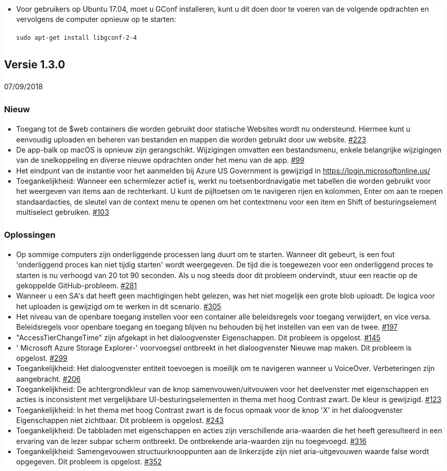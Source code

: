 * Voor gebruikers op Ubuntu 17.04, moet u GConf installeren, kunt u dit doen door te voeren van de volgende opdrachten en vervolgens de computer opnieuw op te starten:

    ```
    sudo apt-get install libgconf-2-4
    ```

## <a name="version-130"></a>Versie 1.3.0
07/09/2018

### <a name="new"></a>Nieuw
* Toegang tot de $web containers die worden gebruikt door statische Websites wordt nu ondersteund. Hiermee kunt u eenvoudig uploaden en beheren van bestanden en mappen die worden gebruikt door uw website. [#223](https://github.com/Microsoft/AzureStorageExplorer/issues/223)
* De app-balk op macOS is opnieuw zijn gerangschikt. Wijzigingen omvatten een bestandsmenu, enkele belangrijke wijzigingen van de snelkoppeling en diverse nieuwe opdrachten onder het menu van de app. [#99](https://github.com/Microsoft/AzureStorageExplorer/issues/99)
* Het eindpunt van de instantie voor het aanmelden bij Azure US Government is gewijzigd in https://login.microsoftonline.us/
* Toegankelijkheid: Wanneer een schermlezer actief is, werkt nu toetsenbordnavigatie met tabellen die worden gebruikt voor het weergeven van items aan de rechterkant. U kunt de pijltoetsen om te navigeren rijen en kolommen, Enter om aan te roepen standaardacties, de sleutel van de context menu te openen om het contextmenu voor een item en Shift of besturingselement multiselect gebruiken. [#103](https://github.com/Microsoft/AzureStorageExplorer/issues/103)

### <a name="fixes"></a>Oplossingen
*  Op sommige computers zijn onderliggende processen lang duurt om te starten. Wanneer dit gebeurt, is een fout 'onderliggend proces kan niet tijdig starten' wordt weergegeven. De tijd die is toegewezen voor een onderliggend proces te starten is nu verhoogd van 20 tot 90 seconden. Als u nog steeds door dit probleem ondervindt, stuur een reactie op de gekoppelde GitHub-probleem. [#281](https://github.com/Microsoft/AzureStorageExplorer/issues/281)
* Wanneer u een SA's dat heeft geen machtigingen hebt gelezen, was het niet mogelijk een grote blob uploadt. De logica voor het uploaden is gewijzigd om te werken in dit scenario. [#305](https://github.com/Microsoft/AzureStorageExplorer/issues/305)
* Het niveau van de openbare toegang instellen voor een container alle beleidsregels voor toegang verwijdert, en vice versa. Beleidsregels voor openbare toegang en toegang blijven nu behouden bij het instellen van een van de twee. [#197](https://github.com/Microsoft/AzureStorageExplorer/issues/197)
* "AccessTierChangeTime" zijn afgekapt in het dialoogvenster Eigenschappen. Dit probleem is opgelost. [#145](https://github.com/Microsoft/AzureStorageExplorer/issues/145)
* ' Microsoft Azure Storage Explorer-' voorvoegsel ontbreekt in het dialoogvenster Nieuwe map maken. Dit probleem is opgelost. [#299](https://github.com/Microsoft/AzureStorageExplorer/issues/299)
* Toegankelijkheid: Het dialoogvenster entiteit toevoegen is moeilijk om te navigeren wanneer u VoiceOver. Verbeteringen zijn aangebracht. [#206](https://github.com/Microsoft/AzureStorageExplorer/issues/206)
* Toegankelijkheid: De achtergrondkleur van de knop samenvouwen/uitvouwen voor het deelvenster met eigenschappen en acties is inconsistent met vergelijkbare UI-besturingselementen in thema met hoog Contrast zwart. De kleur is gewijzigd. [#123](https://github.com/Microsoft/AzureStorageExplorer/issues/123)
* Toegankelijkheid: In het thema met hoog Contrast zwart is de focus opmaak voor de knop 'X' in het dialoogvenster Eigenschappen niet zichtbaar. Dit probleem is opgelost. [#243](https://github.com/Microsoft/AzureStorageExplorer/issues/243)
* Toegankelijkheid: De tabbladen met eigenschappen en acties zijn verschillende aria-waarden die het heeft geresulteerd in een ervaring van de lezer subpar scherm ontbreekt. De ontbrekende aria-waarden zijn nu toegevoegd. [#316](https://github.com/Microsoft/AzureStorageExplorer/issues/316)
* Toegankelijkheid: Samengevouwen structuurknooppunten aan de linkerzijde zijn niet aria-uitgevouwen waarde false wordt opgegeven. Dit probleem is opgelost. [#352](https://github.com/Microsoft/AzureStorageExplorer/issues/352)
